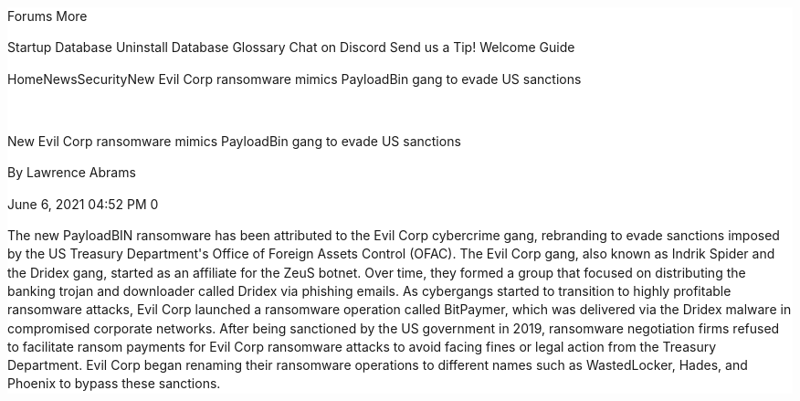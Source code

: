






Forums
More

Startup Database
Uninstall Database
Glossary
Chat on Discord
Send us a Tip!
Welcome Guide




























HomeNewsSecurityNew Evil Corp ransomware mimics PayloadBin gang to evade US sanctions







 














New Evil Corp ransomware mimics PayloadBin gang to evade US sanctions


By Lawrence Abrams


June 6, 2021
04:52 PM
0




The new PayloadBIN ransomware has been attributed to the Evil Corp cybercrime gang, rebranding to evade sanctions imposed by the US Treasury Department's Office of Foreign Assets Control (OFAC).
The Evil Corp gang, also known as Indrik Spider and the Dridex gang, started as an affiliate for the ZeuS botnet. Over time, they formed a group that focused on distributing the banking trojan and downloader called Dridex via phishing emails.
As cybergangs started to transition to highly profitable ransomware attacks, Evil Corp launched a ransomware operation called BitPaymer, which was delivered via the Dridex malware in compromised corporate networks.
After being sanctioned by the US government in 2019, ransomware negotiation firms refused to facilitate ransom payments for Evil Corp ransomware attacks to avoid facing fines or legal action from the Treasury Department.
Evil Corp began renaming their ransomware operations to different names such as WastedLocker, Hades, and Phoenix to bypass these sanctions. 